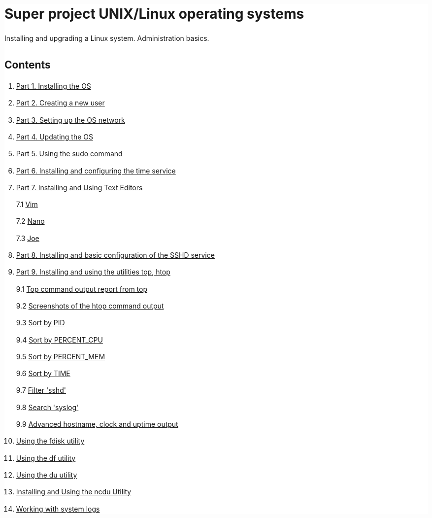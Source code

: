 # Super project UNIX/Linux operating systems  

Installing and upgrading a Linux system. Administration basics.

## Contents

1. [Part 1. Installing the OS](#part-1-installation-of-the-os)

2. [Part 2. Creating a new user](#part-2-creating-a-user)

3. [Part 3. Setting up the OS network](#part-3-setting-up-the-os-network)

4. [Part 4. Updating the OS](#part-4-updating-the-os)

5. [Part 5. Using the sudo command](#part-5-using-the-sudo-command)

6. [Part 6. Installing and configuring the time service](#part-6-installing-and-configuring-the-time-service)

7. [Part 7. Installing and Using Text Editors](#part-7-installing-and-using-text-editorss)

    7.1 [Vim](#71-vim)
    
    7.2 [Nano](#72-nano)

    7.3 [Joe](#73-joe)

8. [Part 8. Installing and basic configuration of the SSHD service](#part-8-installing-and-basic-setup-of-the-sshd-service)

9. [Part 9. Installing and using the utilities top, htop](#part-9-installing-and-using-the-utilities-top-htop)

    9.1 [Top command output report from top](#top-command-output-report-from-top)

    9.2 [Screenshots of the htop command output](#htop-command-output-report-from-htop)

    9.3 [Sort by PID](#sorted-by-pid)

    9.4 [Sort by PERCENT_CPU](#sorted-by-percentcpu)

    9.5 [Sort by PERCENT_MEM](#sorted-by-percentmem)

    9.6 [Sort by TIME](#sort-by-time)

    9.7 [Filter 'sshd'](#sshd-process)

    9.8 [Search 'syslog'](#syslog-process-found-by-searching)

    9.9 [Advanced hostname, clock and uptime output](#advanced-hostname-clock-and-uptime-output-added)

10. [Using the fdisk utility](#part-10-using-the-fdisk-utility)

11. [Using the df utility](#part-11-using-the-df-utility)

12. [Using the du utility](#part-12-using-the-du-utility)

13. [Installing and Using the ncdu Utility](#part-13-installing-and-using-the-ncdu-utility)

14. [Working with system logs](#part-14-working-with-system-logs)
